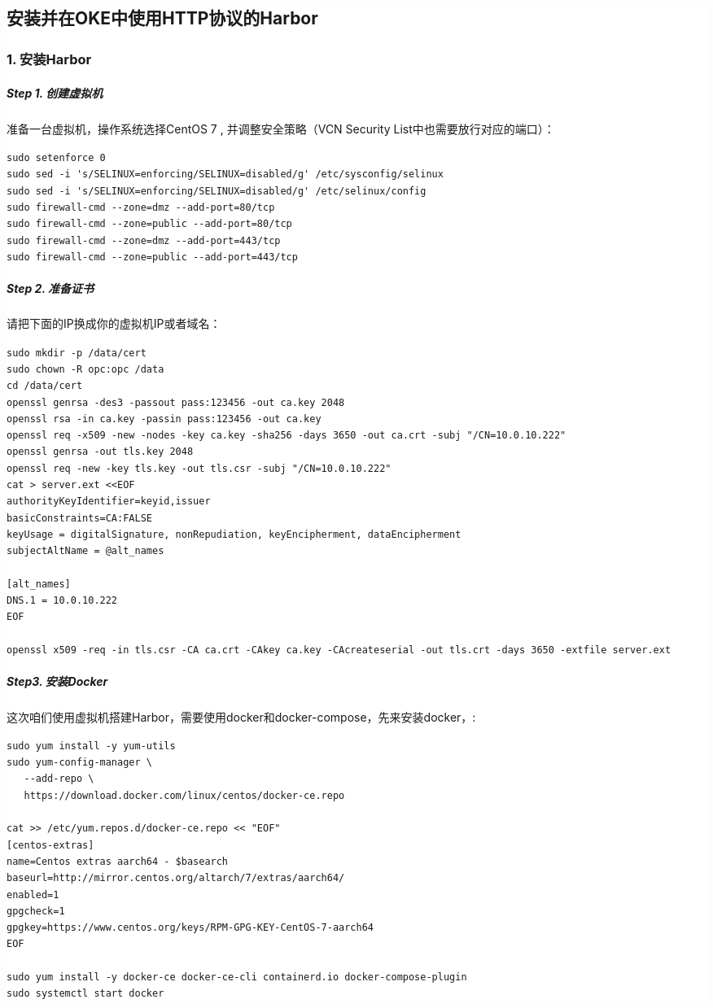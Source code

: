 ## 安装并在OKE中使用HTTP协议的Harbor

### 1. 安装Harbor

##### Step 1. 创建虚拟机

准备一台虚拟机，操作系统选择CentOS 7 , 并调整安全策略（VCN Security List中也需要放行对应的端口）：

```shell
sudo setenforce 0 
sudo sed -i 's/SELINUX=enforcing/SELINUX=disabled/g' /etc/sysconfig/selinux
sudo sed -i 's/SELINUX=enforcing/SELINUX=disabled/g' /etc/selinux/config
sudo firewall-cmd --zone=dmz --add-port=80/tcp
sudo firewall-cmd --zone=public --add-port=80/tcp
sudo firewall-cmd --zone=dmz --add-port=443/tcp
sudo firewall-cmd --zone=public --add-port=443/tcp
```

##### Step 2. 准备证书

请把下面的IP换成你的虚拟机IP或者域名：

```shell
sudo mkdir -p /data/cert
sudo chown -R opc:opc /data
cd /data/cert
openssl genrsa -des3 -passout pass:123456 -out ca.key 2048
openssl rsa -in ca.key -passin pass:123456 -out ca.key
openssl req -x509 -new -nodes -key ca.key -sha256 -days 3650 -out ca.crt -subj "/CN=10.0.10.222"
openssl genrsa -out tls.key 2048
openssl req -new -key tls.key -out tls.csr -subj "/CN=10.0.10.222"
cat > server.ext <<EOF
authorityKeyIdentifier=keyid,issuer
basicConstraints=CA:FALSE
keyUsage = digitalSignature, nonRepudiation, keyEncipherment, dataEncipherment
subjectAltName = @alt_names

[alt_names]
DNS.1 = 10.0.10.222
EOF

openssl x509 -req -in tls.csr -CA ca.crt -CAkey ca.key -CAcreateserial -out tls.crt -days 3650 -extfile server.ext
```

##### Step3. 安装Docker

这次咱们使用虚拟机搭建Harbor，需要使用docker和docker-compose，先来安装docker，:

```shell
sudo yum install -y yum-utils
sudo yum-config-manager \
   --add-repo \
   https://download.docker.com/linux/centos/docker-ce.repo

cat >> /etc/yum.repos.d/docker-ce.repo << "EOF"
[centos-extras]
name=Centos extras aarch64 - $basearch
baseurl=http://mirror.centos.org/altarch/7/extras/aarch64/
enabled=1
gpgcheck=1
gpgkey=https://www.centos.org/keys/RPM-GPG-KEY-CentOS-7-aarch64
EOF

sudo yum install -y docker-ce docker-ce-cli containerd.io docker-compose-plugin
sudo systemctl start docker
```